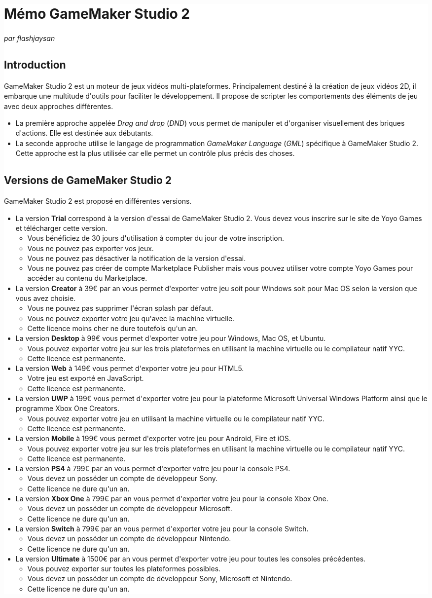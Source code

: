 # Mémo GameMaker Studio 2

*par flashjaysan*

## Introduction

GameMaker Studio 2 est un moteur de jeux vidéos multi-plateformes. Principalement destiné à la création de jeux vidéos 2D, il embarque une multitude d'outils pour faciliter le développement. Il propose de scripter les comportements des éléments de jeu avec deux approches différentes.

- La première approche appelée *Drag and drop* (*DND*) vous permet de manipuler et d'organiser visuellement des briques d'actions. Elle est destinée aux débutants.
- La seconde approche utilise le langage de programmation *GameMaker Language* (*GML*) spécifique à GameMaker Studio 2. Cette approche est la plus utilisée car elle permet un contrôle plus précis des choses.

## Versions de GameMaker Studio 2

GameMaker Studio 2 est proposé en différentes versions.

- La version **Trial** correspond à la version d'essai de GameMaker Studio 2. Vous devez vous inscrire sur le site de Yoyo Games et télécharger cette version.
  - Vous bénéficiez de 30 jours d'utilisation à compter du jour de votre inscription.
  - Vous ne pouvez pas exporter vos jeux.
  - Vous ne pouvez pas désactiver la notification de la version d'essai.
  - Vous ne pouvez pas créer de compte Marketplace Publisher mais vous pouvez utiliser votre compte Yoyo Games pour accéder au contenu du Marketplace.
- La version **Creator** à 39€ par an vous permet d'exporter votre jeu soit pour Windows soit pour Mac OS selon la version que vous avez choisie.
  - Vous ne pouvez pas supprimer l'écran splash par défaut.
  - Vous ne pouvez exporter votre jeu qu'avec la machine virtuelle.
  - Cette licence moins cher ne dure toutefois qu'un an.
- La version **Desktop** à 99€ vous permet d'exporter votre jeu pour Windows, Mac OS, et Ubuntu.
  - Vous pouvez exporter votre jeu sur les trois plateformes en utilisant la machine virtuelle ou le compilateur natif YYC.
  - Cette licence est permanente.
- La version **Web** à 149€ vous permet d'exporter votre jeu pour HTML5.
  - Votre jeu est exporté en JavaScript.
  - Cette licence est permanente.
- La version **UWP** à 199€ vous permet d'exporter votre jeu pour la plateforme Microsoft Universal Windows Platform ainsi que le programme Xbox One Creators.
  - Vous pouvez exporter votre jeu en utilisant la machine virtuelle ou le compilateur natif YYC.
  - Cette licence est permanente.
- La version **Mobile** à 199€ vous permet d'exporter votre jeu pour Android, Fire et iOS.
  - Vous pouvez exporter votre jeu sur les trois plateformes en utilisant la machine virtuelle ou le compilateur natif YYC.
  - Cette licence est permanente.
- La version **PS4** à 799€ par an vous permet d'exporter votre jeu pour la console PS4.
  - Vous devez un posséder un compte de développeur Sony.
  - Cette licence ne dure qu'un an.
- La version **Xbox One** à 799€ par an vous permet d'exporter votre jeu pour la console Xbox One.
  - Vous devez un posséder un compte de développeur Microsoft.
  - Cette licence ne dure qu'un an.
- La version **Switch** à 799€ par an vous permet d'exporter votre jeu pour la console Switch.
  - Vous devez un posséder un compte de développeur Nintendo.
  - Cette licence ne dure qu'un an.
- La version **Ultimate** à 1500€ par an vous permet d'exporter votre jeu pour toutes les consoles précédentes.
  - Vous pouvez exporter sur toutes les plateformes possibles.
  - Vous devez un posséder un compte de développeur Sony, Microsoft et Nintendo.
  - Cette licence ne dure qu'un an.

